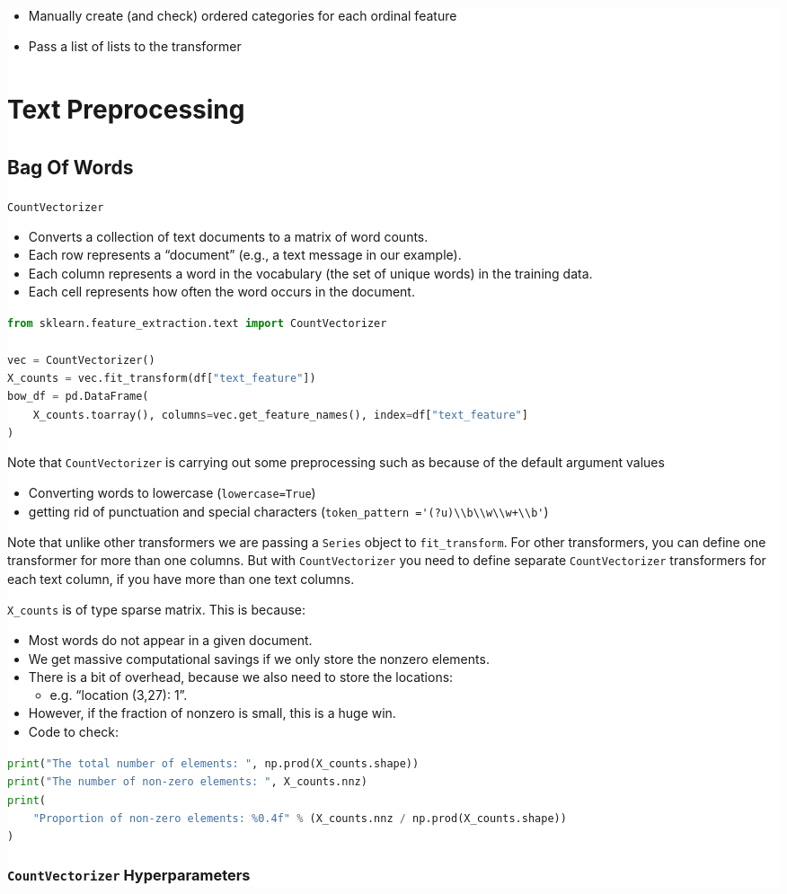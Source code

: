 - Manually create (and check) ordered categories for each ordinal feature

- Pass a list of lists to the transformer

# Text Preprocessing

## Bag Of Words

`CountVectorizer`

- Converts a collection of text documents to a matrix of word counts.
- Each row represents a “document” (e.g., a text message in our example).
- Each column represents a word in the vocabulary (the set of unique words) in the training data.
- Each cell represents how often the word occurs in the document.

```python
from sklearn.feature_extraction.text import CountVectorizer

vec = CountVectorizer()
X_counts = vec.fit_transform(df["text_feature"])
bow_df = pd.DataFrame(
    X_counts.toarray(), columns=vec.get_feature_names(), index=df["text_feature"]
)
```

Note that `CountVectorizer` is carrying out some preprocessing such as because of the default argument values

- Converting words to lowercase (`lowercase=True`)
- getting rid of punctuation and special characters (`token_pattern ='(?u)\\b\\w\\w+\\b'`)

Note that unlike other transformers we are passing a `Series` object to `fit_transform`. For other transformers, you can define one transformer for more than one columns. But with `CountVectorizer` you need to define separate `CountVectorizer` transformers for each text column, if you have more than one text columns.

`X_counts` is of type sparse matrix. This is because:

- Most words do not appear in a given document.
- We get massive computational savings if we only store the nonzero elements.
- There is a bit of overhead, because we also need to store the locations:
  - e.g. “location (3,27): 1”.
- However, if the fraction of nonzero is small, this is a huge win.
- Code to check:

```python
print("The total number of elements: ", np.prod(X_counts.shape))
print("The number of non-zero elements: ", X_counts.nnz)
print(
    "Proportion of non-zero elements: %0.4f" % (X_counts.nnz / np.prod(X_counts.shape))
)
```

### `CountVectorizer` Hyperparameters
